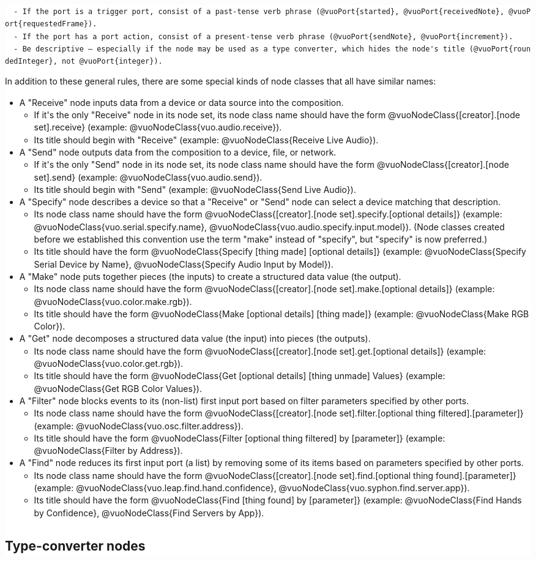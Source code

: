       - If the port is a trigger port, consist of a past-tense verb phrase (@vuoPort{started}, @vuoPort{receivedNote}, @vuoPort{requestedFrame}). 
      - If the port has a port action, consist of a present-tense verb phrase (@vuoPort{sendNote}, @vuoPort{increment}). 
      - Be descriptive — especially if the node may be used as a type converter, which hides the node's title (@vuoPort{roundedInteger}, not @vuoPort{integer}). 

In addition to these general rules, there are some special kinds of node classes that all have similar names: 

   - A "Receive" node inputs data from a device or data source into the composition.
      - If it's the only "Receive" node in its node set, its node class name should have the form @vuoNodeClass{[creator].[node set].receive} (example: @vuoNodeClass{vuo.audio.receive}). 
      - Its title should begin with "Receive" (example: @vuoNodeClass{Receive Live Audio}). 
   - A "Send" node outputs data from the composition to a device, file, or network.
      - If it's the only "Send" node in its node set, its node class name should have the form @vuoNodeClass{[creator].[node set].send} (example: @vuoNodeClass{vuo.audio.send}). 
      - Its title should begin with "Send" (example: @vuoNodeClass{Send Live Audio}). 
   - A "Specify" node describes a device so that a "Receive" or "Send" node can select a device matching that description.
      - Its node class name should have the form @vuoNodeClass{[creator].[node set].specify.[optional details]} (example: @vuoNodeClass{vuo.serial.specify.name}, @vuoNodeClass{vuo.audio.specify.input.model}). (Node classes created before we established this convention use the term "make" instead of "specify", but "specify" is now preferred.)
      - Its title should have the form @vuoNodeClass{Specify [thing made] [optional details]} (example: @vuoNodeClass{Specify Serial Device by Name}, @vuoNodeClass{Specify Audio Input by Model}).
   - A "Make" node puts together pieces (the inputs) to create a structured data value (the output). 
      - Its node class name should have the form @vuoNodeClass{[creator].[node set].make.[optional details]} (example: @vuoNodeClass{vuo.color.make.rgb}). 
      - Its title should have the form @vuoNodeClass{Make [optional details] [thing made]} (example: @vuoNodeClass{Make RGB Color}). 
   - A "Get" node decomposes a structured data value (the input) into pieces (the outputs). 
      - Its node class name should have the form @vuoNodeClass{[creator].[node set].get.[optional details]} (example: @vuoNodeClass{vuo.color.get.rgb}). 
      - Its title should have the form @vuoNodeClass{Get [optional details] [thing unmade] Values} (example: @vuoNodeClass{Get RGB Color Values}). 
   - A "Filter" node blocks events to its (non-list) first input port based on filter parameters specified by other ports.
      - Its node class name should have the form @vuoNodeClass{[creator].[node set].filter.[optional thing filtered].[parameter]} (example: @vuoNodeClass{vuo.osc.filter.address}). 
      - Its title should have the form @vuoNodeClass{Filter [optional thing filtered] by [parameter]} (example: @vuoNodeClass{Filter by Address}). 
   - A "Find" node reduces its first input port (a list) by removing some of its items based on parameters specified by other ports.
      - Its node class name should have the form @vuoNodeClass{[creator].[node set].find.[optional thing found].[parameter]} (example: @vuoNodeClass{vuo.leap.find.hand.confidence}, @vuoNodeClass{vuo.syphon.find.server.app}). 
      - Its title should have the form @vuoNodeClass{Find [thing found] by [parameter]} (example: @vuoNodeClass{Find Hands by Confidence}, @vuoNodeClass{Find Servers by App}). 

## Type-converter nodes
